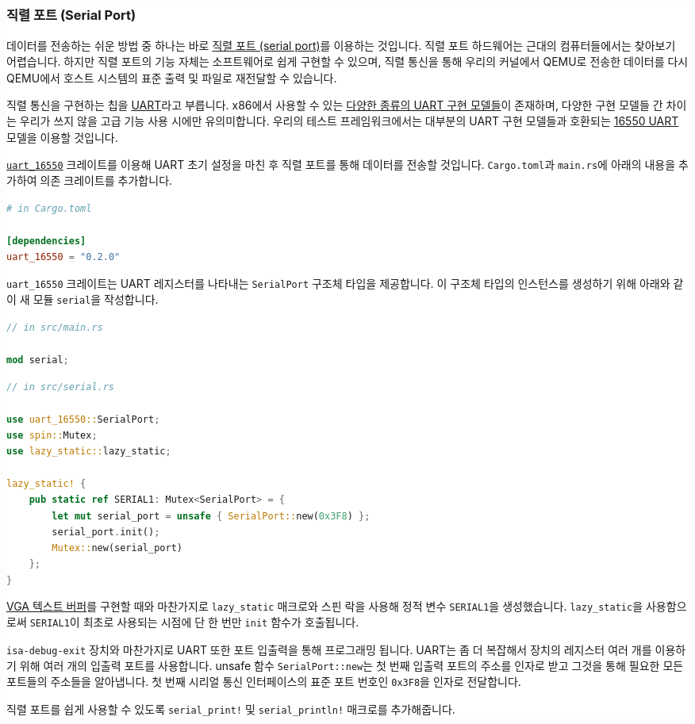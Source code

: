 ### 직렬 포트 (Serial Port)

데이터를 전송하는 쉬운 방법 중 하나는 바로 [직렬 포트 (serial port)][serial port]를 이용하는 것입니다. 직렬 포트 하드웨어는 근대의 컴퓨터들에서는 찾아보기 어렵습니다. 하지만 직렬 포트의 기능 자체는 소프트웨어로 쉽게 구현할 수 있으며, 직렬 통신을 통해 우리의 커널에서 QEMU로 전송한 데이터를 다시 QEMU에서 호스트 시스템의 표준 출력 및 파일로 재전달할 수 있습니다.

[serial port]: https://en.wikipedia.org/wiki/Serial_port

직렬 통신을 구현하는 칩을 [UART][UARTs]라고 부릅니다. x86에서 사용할 수 있는 [다양한 종류의 UART 구현 모델들][lots of UART models]이 존재하며, 다양한 구현 모델들 간 차이는 우리가 쓰지 않을 고급 기능 사용 시에만 유의미합니다. 우리의 테스트 프레임워크에서는 대부분의 UART 구현 모델들과 호환되는 [16550 UART] 모델을 이용할 것입니다.

[UARTs]: https://en.wikipedia.org/wiki/Universal_asynchronous_receiver-transmitter
[lots of UART models]: https://en.wikipedia.org/wiki/Universal_asynchronous_receiver-transmitter#UART_models
[16550 UART]: https://en.wikipedia.org/wiki/16550_UART

[`uart_16550`] 크레이트를 이용해 UART 초기 설정을 마친 후 직렬 포트를 통해 데이터를 전송할 것입니다. `Cargo.toml`과 `main.rs`에 아래의 내용을 추가하여 의존 크레이트를 추가합니다.

[`uart_16550`]: https://docs.rs/uart_16550

```toml
# in Cargo.toml

[dependencies]
uart_16550 = "0.2.0"
```

`uart_16550` 크레이트는 UART 레지스터를 나타내는 `SerialPort` 구조체 타입을 제공합니다. 이 구조체 타입의 인스턴스를 생성하기 위해 아래와 같이 새 모듈 `serial`을 작성합니다.

```rust
// in src/main.rs

mod serial;
```

```rust
// in src/serial.rs

use uart_16550::SerialPort;
use spin::Mutex;
use lazy_static::lazy_static;

lazy_static! {
    pub static ref SERIAL1: Mutex<SerialPort> = {
        let mut serial_port = unsafe { SerialPort::new(0x3F8) };
        serial_port.init();
        Mutex::new(serial_port)
    };
}
```

[VGA 텍스트 버퍼][vga lazy-static]를 구현할 때와 마찬가지로 `lazy_static` 매크로와 스핀 락을 사용해 정적 변수 `SERIAL1`을 생성했습니다. `lazy_static`을 사용함으로써 `SERIAL1`이 최초로 사용되는 시점에 단 한 번만 `init` 함수가 호출됩니다.

`isa-debug-exit` 장치와 마찬가지로 UART 또한 포트 입출력을 통해 프로그래밍 됩니다. UART는 좀 더 복잡해서 장치의 레지스터 여러 개를 이용하기 위해 여러 개의 입출력 포트를 사용합니다. unsafe 함수 `SerialPort::new`는 첫 번째 입출력 포트의 주소를 인자로 받고 그것을 통해 필요한 모든 포트들의 주소들을 알아냅니다. 첫 번째 시리얼 통신 인터페이스의 표준 포트 번호인 `0x3F8`을 인자로 전달합니다.

[vga lazy-static]: @/edition-2/posts/03-vga-text-buffer/index.md#lazy-statics

직렬 포트를 쉽게 사용할 수 있도록 `serial_print!` 및 `serial_println!` 매크로를 추가해줍니다.


[GitHub]: https://github.com/phil-opp/blog_os
[at the bottom]: #comments
[post branch]: https://github.com/phil-opp/blog_os/tree/post-04
[_Unit Testing_]: @/edition-2/posts/deprecated/04-unit-testing/index.md
[_Integration Tests_]: @/edition-2/posts/deprecated/05-integration-tests/index.md
[_A Minimal Rust Kernel_]: @/edition-2/posts/02-minimal-rust-kernel/index.md
[sets a default target]: @/edition-2/posts/02-minimal-rust-kernel/index.md#set-a-default-target
[defines a runner executable]: @/edition-2/posts/02-minimal-rust-kernel/index.md#using-cargo-run
[built-in test framework]: https://doc.rust-lang.org/book/ch11-00-testing.html
[`test`]: https://doc.rust-lang.org/test/index.html
[utest]: https://github.com/japaric/utest
[`custom_test_frameworks`]: https://doc.rust-lang.org/unstable-book/language-features/custom-test-frameworks.html
[`should_panic` tests]: https://doc.rust-lang.org/book/ch11-01-writing-tests.html#checking-for-panics-with-should_panic
[_slice_]: https://doc.rust-lang.org/std/primitive.slice.html
[_trait object_]: https://doc.rust-lang.org/1.30.0/book/first-edition/trait-objects.html
[_Fn()_]: https://doc.rust-lang.org/std/ops/trait.Fn.html
[APM]: https://wiki.osdev.org/APM
[ACPI]: https://wiki.osdev.org/ACPI
[VGA text buffer]: @/edition-2/posts/03-vga-text-buffer/index.md
[list of x86 I/O ports]: https://wiki.osdev.org/I/O_Ports#The_list
[exit status]: https://en.wikipedia.org/wiki/Exit_status
[`x86_64`]: https://docs.rs/x86_64/0.14.2/x86_64/
[`Port`]: https://docs.rs/x86_64/0.14.2/x86_64/instructions/port/struct.Port.html
[`fmt::Write`]: https://doc.rust-lang.org/nightly/core/fmt/trait.Write.html
[conditional compilation]: https://doc.rust-lang.org/1.30.0/book/first-edition/conditional-compilation.html
[SSH]: https://en.wikipedia.org/wiki/Secure_Shell
[bootimage config]: https://github.com/rust-osdev/bootimage#configuration
[`Fn()` trait]: https://doc.rust-lang.org/stable/core/ops/trait.Fn.html
[`any::type_name`]: https://doc.rust-lang.org/stable/core/any/fn.type_name.html
[tab character]: https://en.wikipedia.org/wiki/Tab_key#Tab_characters
[`enumerate`]: https://doc.rust-lang.org/core/iter/trait.Iterator.html#method.enumerate
[integration tests]: https://doc.rust-lang.org/book/ch11-03-test-organization.html#integration-tests
[`unimplemented`]: https://doc.rust-lang.org/core/macro.unimplemented.html
[`cfg_attr`]: https://doc.rust-lang.org/reference/conditional-compilation.html#the-cfg_attr-attribute
[should_panic]: https://doc.rust-lang.org/rust-by-example/testing/unit_testing.html#testing-panics